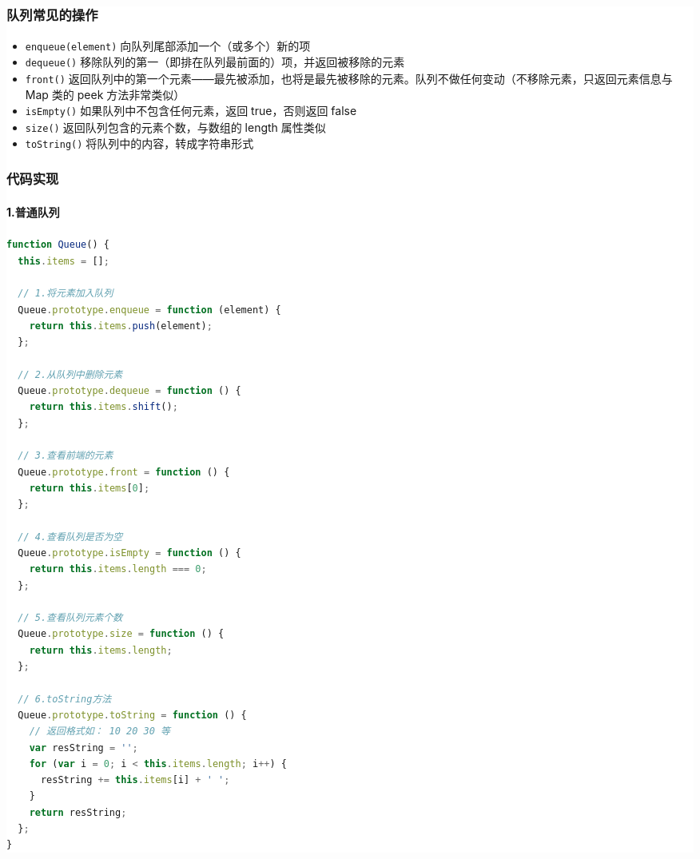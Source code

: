 ### 队列常见的操作

- `enqueue(element)` 向队列尾部添加一个（或多个）新的项
- `dequeue()` 移除队列的第一（即排在队列最前面的）项，并返回被移除的元素
- `front()` 返回队列中的第一个元素——最先被添加，也将是最先被移除的元素。队列不做任何变动（不移除元素，只返回元素信息与 Map 类的 peek 方法非常类似）
- `isEmpty()` 如果队列中不包含任何元素，返回 true，否则返回 false
- `size()` 返回队列包含的元素个数，与数组的 length 属性类似
- `toString()` 将队列中的内容，转成字符串形式

### 代码实现

#### 1.普通队列

```js
function Queue() {
  this.items = [];

  // 1.将元素加入队列
  Queue.prototype.enqueue = function (element) {
    return this.items.push(element);
  };

  // 2.从队列中删除元素
  Queue.prototype.dequeue = function () {
    return this.items.shift();
  };

  // 3.查看前端的元素
  Queue.prototype.front = function () {
    return this.items[0];
  };

  // 4.查看队列是否为空
  Queue.prototype.isEmpty = function () {
    return this.items.length === 0;
  };

  // 5.查看队列元素个数
  Queue.prototype.size = function () {
    return this.items.length;
  };

  // 6.toString方法
  Queue.prototype.toString = function () {
    // 返回格式如： 10 20 30 等
    var resString = '';
    for (var i = 0; i < this.items.length; i++) {
      resString += this.items[i] + ' ';
    }
    return resString;
  };
}
```
